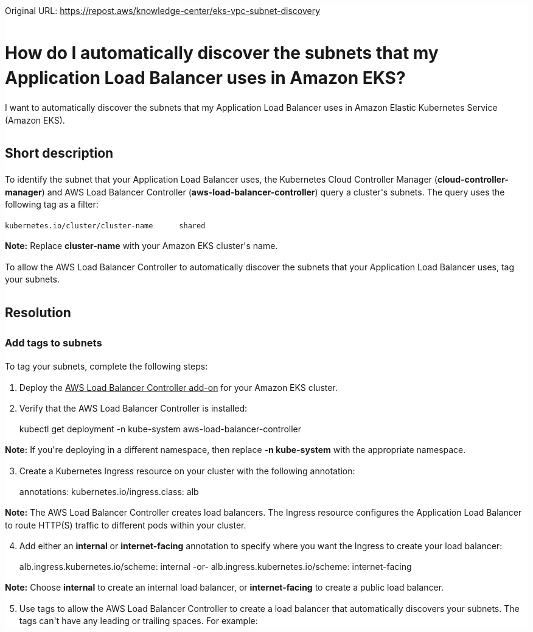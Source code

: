 Original URL: <https://repost.aws/knowledge-center/eks-vpc-subnet-discovery>

# How do I automatically discover the subnets that my Application Load Balancer uses in Amazon EKS?

I want to automatically discover the subnets that my Application Load Balancer uses in Amazon Elastic Kubernetes Service (Amazon EKS).

## Short description

To identify the subnet that your Application Load Balancer uses, the Kubernetes Cloud Controller Manager (**cloud-controller-manager**) and AWS Load Balancer Controller (**aws-load-balancer-controller**) query a cluster's subnets. The query uses the following tag as a filter:
    
    
    kubernetes.io/cluster/cluster-name      shared

**Note:** Replace **cluster-name** with your Amazon EKS cluster's name.

To allow the AWS Load Balancer Controller to automatically discover the subnets that your Application Load Balancer uses, tag your subnets.

## **Resolution**

### Add tags to subnets

To tag your subnets, complete the following steps:

  1. Deploy the [AWS Load Balancer Controller add-on](<https://docs.aws.amazon.com/eks/latest/userguide/aws-load-balancer-controller.html>) for your Amazon EKS cluster.

  2. Verify that the AWS Load Balancer Controller is installed:
    
        kubectl get deployment -n kube-system aws-load-balancer-controller

**Note:** If you're deploying in a different namespace, then replace **-n kube-system** with the appropriate namespace.

  3. Create a Kubernetes Ingress resource on your cluster with the following annotation:
    
        annotations:    kubernetes.io/ingress.class: alb

**Note:** The AWS Load Balancer Controller creates load balancers. The Ingress resource configures the Application Load Balancer to route HTTP(S) traffic to different pods within your cluster.

  4. Add either an **internal** or **internet-facing** annotation to specify where you want the Ingress to create your load balancer:
    
        alb.ingress.kubernetes.io/scheme: internal
    -or-
    alb.ingress.kubernetes.io/scheme: internet-facing

**Note:** Choose **internal** to create an internal load balancer, or **internet-facing** to create a public load balancer.

  5. Use tags to allow the AWS Load Balancer Controller to create a load balancer that automatically discovers your subnets. The tags can't have any leading or trailing spaces. For example:
    